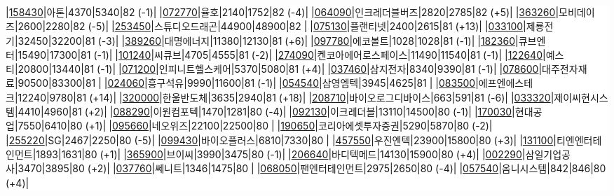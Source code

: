 |[158430](https://finance.daum.net/quotes/A158430)|아톤|4370|5340|82 (-1)|
|[072770](https://finance.daum.net/quotes/A072770)|율호|2140|1752|82 (-4)|
|[064090](https://finance.daum.net/quotes/A064090)|인크레더블버즈|2820|2785|82 (+5)|
|[363260](https://finance.daum.net/quotes/A363260)|모비데이즈|2600|2280|82 (-5)|
|[253450](https://finance.daum.net/quotes/A253450)|스튜디오드래곤|44900|48900|82 |
|[075130](https://finance.daum.net/quotes/A075130)|플랜티넷|2400|2615|81 (+13)|
|[033100](https://finance.daum.net/quotes/A033100)|제룡전기|32450|32200|81 (-3)|
|[389260](https://finance.daum.net/quotes/A389260)|대명에너지|11380|12130|81 (+6)|
|[097780](https://finance.daum.net/quotes/A097780)|에코볼트|1028|1028|81 (-1)|
|[182360](https://finance.daum.net/quotes/A182360)|큐브엔터|15490|17300|81 (-1)|
|[101240](https://finance.daum.net/quotes/A101240)|씨큐브|4705|4555|81 (-2)|
|[274090](https://finance.daum.net/quotes/A274090)|켄코아에어로스페이스|11490|11540|81 (-1)|
|[122640](https://finance.daum.net/quotes/A122640)|예스티|20800|13440|81 (-1)|
|[071200](https://finance.daum.net/quotes/A071200)|인피니트헬스케어|5370|5080|81 (+4)|
|[037460](https://finance.daum.net/quotes/A037460)|삼지전자|8340|9390|81 (-1)|
|[078600](https://finance.daum.net/quotes/A078600)|대주전자재료|90500|83300|81 |
|[024060](https://finance.daum.net/quotes/A024060)|흥구석유|9990|11600|81 (-1)|
|[054540](https://finance.daum.net/quotes/A054540)|삼영엠텍|3945|4625|81 |
|[083500](https://finance.daum.net/quotes/A083500)|에프엔에스테크|12240|9780|81 (+14)|
|[320000](https://finance.daum.net/quotes/A320000)|한울반도체|3635|2940|81 (+18)|
|[208710](https://finance.daum.net/quotes/A208710)|바이오로그디바이스|663|591|81 (-6)|
|[033320](https://finance.daum.net/quotes/A033320)|제이씨현시스템|4410|4960|81 (+2)|
|[088290](https://finance.daum.net/quotes/A088290)|이원컴포텍|1470|1281|80 (-4)|
|[092130](https://finance.daum.net/quotes/A092130)|이크레더블|13110|14500|80 (-1)|
|[170030](https://finance.daum.net/quotes/A170030)|현대공업|7550|6410|80 (+1)|
|[095660](https://finance.daum.net/quotes/A095660)|네오위즈|22100|22500|80 |
|[190650](https://finance.daum.net/quotes/A190650)|코리아에셋투자증권|5290|5870|80 (-2)|
|[255220](https://finance.daum.net/quotes/A255220)|SG|2467|2250|80 (-5)|
|[099430](https://finance.daum.net/quotes/A099430)|바이오플러스|6810|7330|80 |
|[457550](https://finance.daum.net/quotes/A457550)|우진엔텍|23900|15800|80 (+3)|
|[131100](https://finance.daum.net/quotes/A131100)|티엔엔터테인먼트|1893|1631|80 (+1)|
|[365900](https://finance.daum.net/quotes/A365900)|브이씨|3990|3475|80 (-1)|
|[206640](https://finance.daum.net/quotes/A206640)|바디텍메드|14130|15900|80 (+4)|
|[002290](https://finance.daum.net/quotes/A002290)|삼일기업공사|3470|3895|80 (+2)|
|[037760](https://finance.daum.net/quotes/A037760)|쎄니트|1346|1475|80 |
|[068050](https://finance.daum.net/quotes/A068050)|팬엔터테인먼트|2975|2650|80 (-4)|
|[057540](https://finance.daum.net/quotes/A057540)|옴니시스템|842|846|80 (+4)|